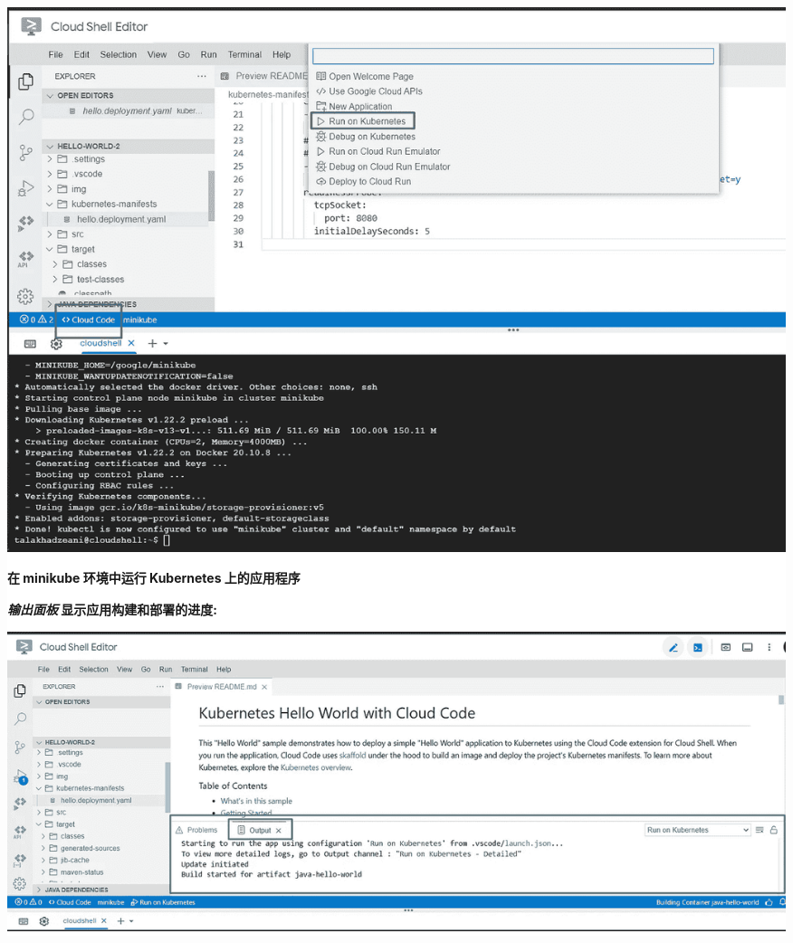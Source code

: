 **![](img/3130d8c7dbcc8e84d2dd0164a1e37fbf.png)**

**在 minikube 环境中运行 Kubernetes 上的应用程序**

*****输出面板*** 显示应用构建和部署的进度:**

**![](img/a4b8252c008419d7d0f3d53f0489debd.png)**

